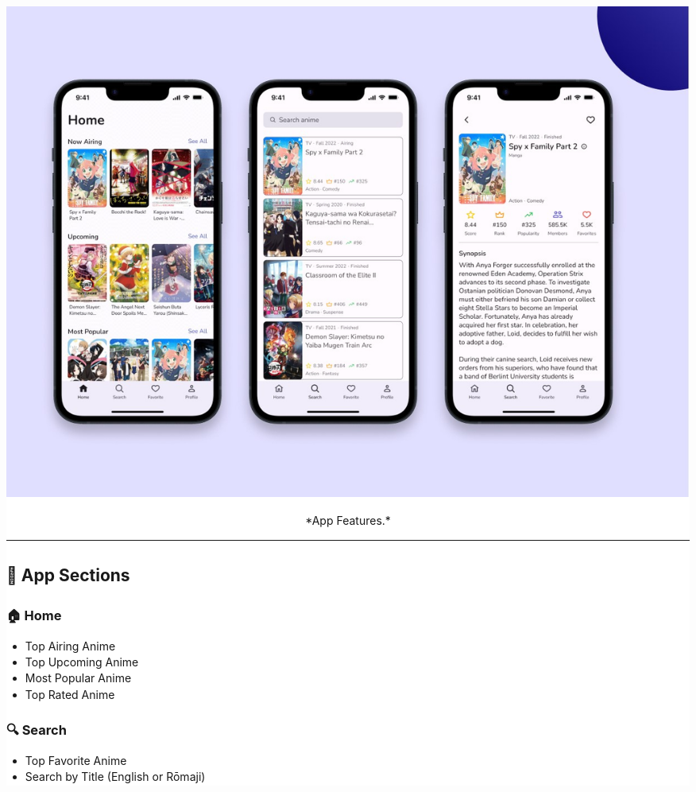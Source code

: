   <img src="ProjectOutputs/OtherSnapshots/feature-graphic.jpg" alt="App feature graphic" />
</p>
<p align="center">
  *App Features.*
</p>

---

## 🧭 App Sections

### 🏠 Home
- Top Airing Anime  
- Top Upcoming Anime  
- Most Popular Anime  
- Top Rated Anime

### 🔍 Search
- Top Favorite Anime  
- Search by Title (English or Rōmaji)
